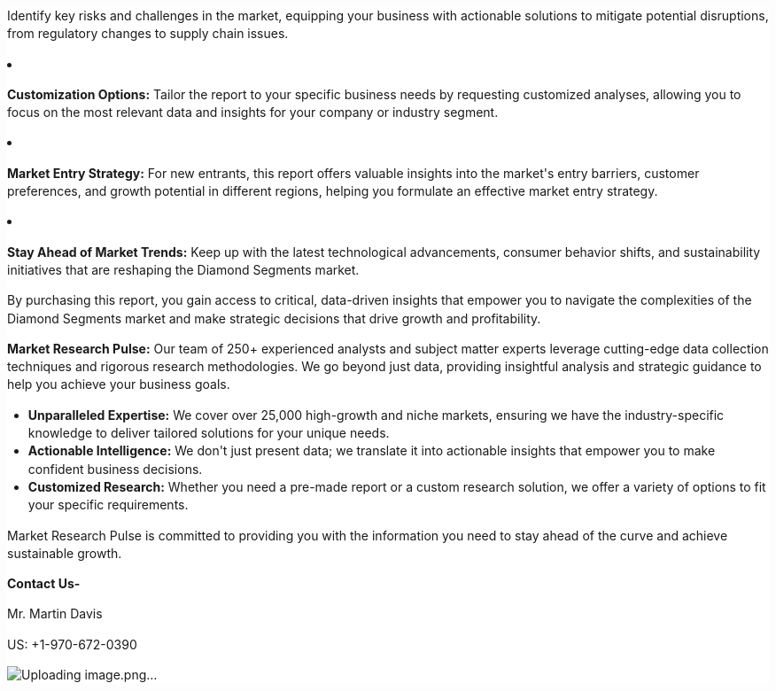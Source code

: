 Identify key risks and challenges in the market, equipping your business with actionable solutions to mitigate potential disruptions, from regulatory changes to supply chain issues.</p></li><li><p><strong>Customization Options:</strong> Tailor the report to your specific business needs by requesting customized analyses, allowing you to focus on the most relevant data and insights for your company or industry segment.</p></li><li><p><strong>Market Entry Strategy:</strong> For new entrants, this report offers valuable insights into the market's entry barriers, customer preferences, and growth potential in different regions, helping you formulate an effective market entry strategy.</p></li><li><p><strong>Stay Ahead of Market Trends:</strong> Keep up with the latest technological advancements, consumer behavior shifts, and sustainability initiatives that are reshaping the Diamond Segments market.</p></li></ol><p>By purchasing this report, you gain access to critical, data-driven insights that empower you to navigate the complexities of the Diamond Segments market and make strategic decisions that drive growth and profitability.</p><p><strong>Market Research Pulse:</strong>&nbsp;Our team of 250+ experienced analysts and subject matter experts leverage cutting-edge data collection techniques and rigorous research methodologies. We go beyond just data, providing insightful analysis and strategic guidance to help you achieve your business goals.</p><ul><li><strong>Unparalleled Expertise:</strong>&nbsp;We cover over 25,000 high-growth and niche markets, ensuring we have the industry-specific knowledge to deliver tailored solutions for your unique needs.</li><li><strong>Actionable Intelligence:</strong>&nbsp;We don't just present data; we translate it into actionable insights that empower you to make confident business decisions.</li><li><strong>Customized Research:</strong>&nbsp;Whether you need a pre-made report or a custom research solution, we offer a variety of options to fit your specific requirements.</li></ul><p>Market Research Pulse is committed to providing you with the information you need to stay ahead of the curve and achieve sustainable growth.</p><p><strong>Contact Us-</strong></p><p>Mr. Martin Davis</p><p>US: +1-970-672-0390</p>
![Uploading image.png…]()
